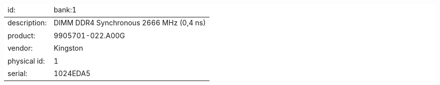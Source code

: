 <div class="indented">

<div class="indented">

<table class="node" summary="attributes of bank:1" width="100%">

<thead>

<tr>

<td class="first">id:</td>

<td class="second">

<div class="id">bank:1</div>

</td>

</tr>

</thead>

<tbody>

<tr>

<td class="first">description:</td>

<td class="second">DIMM DDR4 Synchronous 2666 MHz (0,4 ns)</td>

</tr>

<tr>

<td class="first">product:</td>

<td class="second">9905701-022.A00G</td>

</tr>

<tr>

<td class="first">vendor:</td>

<td class="second">Kingston</td>

</tr>

<tr>

<td class="first">physical id:</td>

<td class="second">

<div class="id">1</div>

</td>

</tr>

<tr>

<td class="first">serial:</td>

<td class="second">1024EDA5</td>
